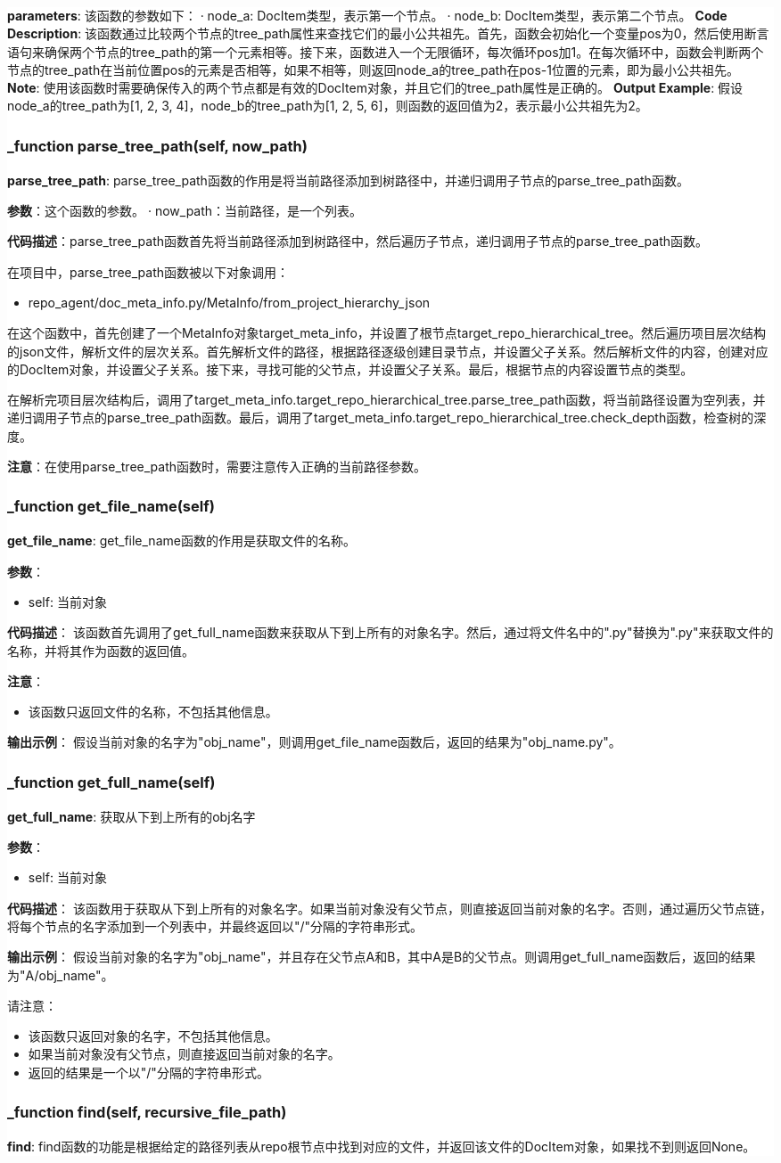**parameters**: 该函数的参数如下：
· node_a: DocItem类型，表示第一个节点。
· node_b: DocItem类型，表示第二个节点。
**Code Description**: 该函数通过比较两个节点的tree_path属性来查找它们的最小公共祖先。首先，函数会初始化一个变量pos为0，然后使用断言语句来确保两个节点的tree_path的第一个元素相等。接下来，函数进入一个无限循环，每次循环pos加1。在每次循环中，函数会判断两个节点的tree_path在当前位置pos的元素是否相等，如果不相等，则返回node_a的tree_path在pos-1位置的元素，即为最小公共祖先。
**Note**: 使用该函数时需要确保传入的两个节点都是有效的DocItem对象，并且它们的tree_path属性是正确的。
**Output Example**: 假设node_a的tree_path为[1, 2, 3, 4]，node_b的tree_path为[1, 2, 5, 6]，则函数的返回值为2，表示最小公共祖先为2。
### _function parse_tree_path(self, now_path)
**parse_tree_path**: parse_tree_path函数的作用是将当前路径添加到树路径中，并递归调用子节点的parse_tree_path函数。

**参数**：这个函数的参数。
· now_path：当前路径，是一个列表。

**代码描述**：parse_tree_path函数首先将当前路径添加到树路径中，然后遍历子节点，递归调用子节点的parse_tree_path函数。

在项目中，parse_tree_path函数被以下对象调用：

- repo_agent/doc_meta_info.py/MetaInfo/from_project_hierarchy_json

在这个函数中，首先创建了一个MetaInfo对象target_meta_info，并设置了根节点target_repo_hierarchical_tree。然后遍历项目层次结构的json文件，解析文件的层次关系。首先解析文件的路径，根据路径逐级创建目录节点，并设置父子关系。然后解析文件的内容，创建对应的DocItem对象，并设置父子关系。接下来，寻找可能的父节点，并设置父子关系。最后，根据节点的内容设置节点的类型。

在解析完项目层次结构后，调用了target_meta_info.target_repo_hierarchical_tree.parse_tree_path函数，将当前路径设置为空列表，并递归调用子节点的parse_tree_path函数。最后，调用了target_meta_info.target_repo_hierarchical_tree.check_depth函数，检查树的深度。

**注意**：在使用parse_tree_path函数时，需要注意传入正确的当前路径参数。
### _function get_file_name(self)
**get_file_name**: get_file_name函数的作用是获取文件的名称。

**参数**：
- self: 当前对象

**代码描述**：
该函数首先调用了get_full_name函数来获取从下到上所有的对象名字。然后，通过将文件名中的".py"替换为".py"来获取文件的名称，并将其作为函数的返回值。

**注意**：
- 该函数只返回文件的名称，不包括其他信息。

**输出示例**：
假设当前对象的名字为"obj_name"，则调用get_file_name函数后，返回的结果为"obj_name.py"。
### _function get_full_name(self)
**get_full_name**: 获取从下到上所有的obj名字

**参数**：
- self: 当前对象

**代码描述**：
该函数用于获取从下到上所有的对象名字。如果当前对象没有父节点，则直接返回当前对象的名字。否则，通过遍历父节点链，将每个节点的名字添加到一个列表中，并最终返回以"/"分隔的字符串形式。

**输出示例**：
假设当前对象的名字为"obj_name"，并且存在父节点A和B，其中A是B的父节点。则调用get_full_name函数后，返回的结果为"A/obj_name"。

请注意：
- 该函数只返回对象的名字，不包括其他信息。
- 如果当前对象没有父节点，则直接返回当前对象的名字。
- 返回的结果是一个以"/"分隔的字符串形式。
### _function find(self, recursive_file_path)
**find**: find函数的功能是根据给定的路径列表从repo根节点中找到对应的文件，并返回该文件的DocItem对象，如果找不到则返回None。
